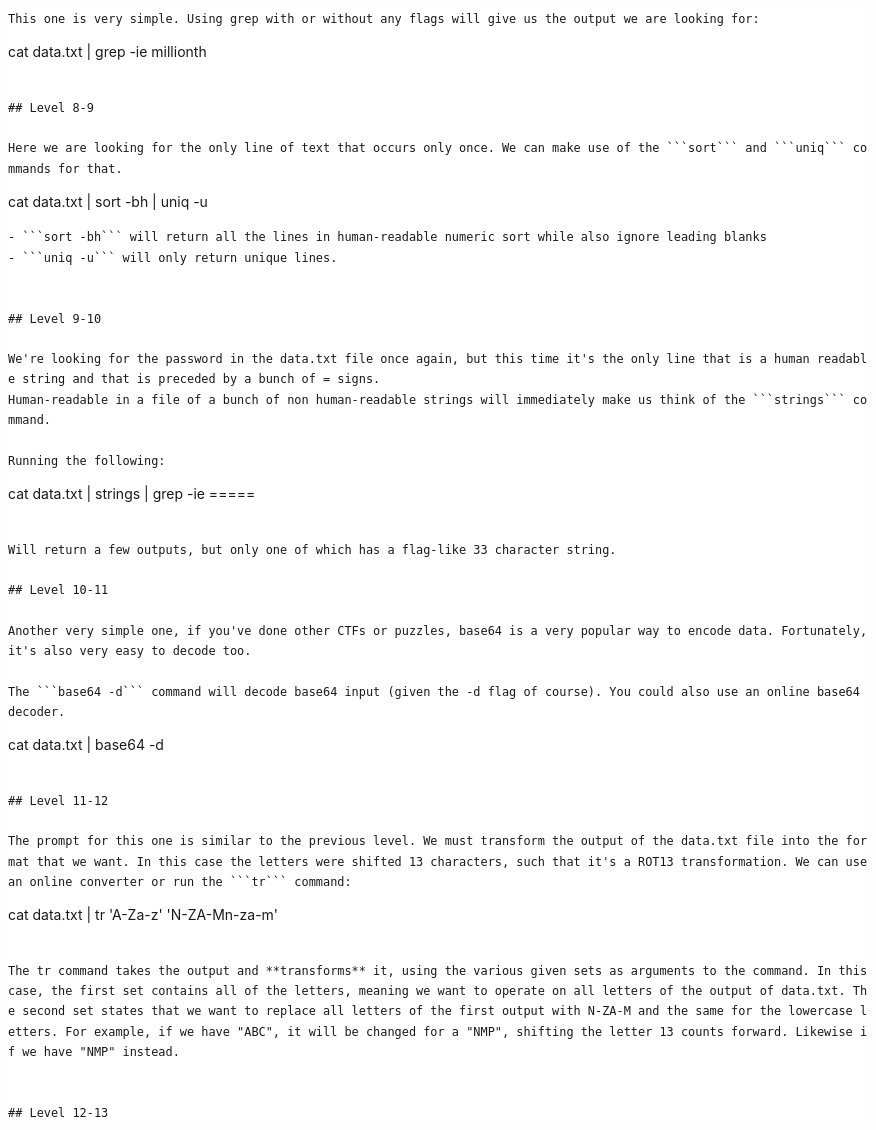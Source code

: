 ```
This one is very simple. Using grep with or without any flags will give us the output we are looking for:

```
cat data.txt | grep -ie millionth
```

## Level 8-9

Here we are looking for the only line of text that occurs only once. We can make use of the ```sort``` and ```uniq``` commands for that.

```
cat data.txt | sort -bh | uniq -u
```
- ```sort -bh``` will return all the lines in human-readable numeric sort while also ignore leading blanks
- ```uniq -u``` will only return unique lines.


## Level 9-10

We're looking for the password in the data.txt file once again, but this time it's the only line that is a human readable string and that is preceded by a bunch of = signs.
Human-readable in a file of a bunch of non human-readable strings will immediately make us think of the ```strings``` command.

Running the following:
```
cat data.txt | strings | grep -ie =====
```

Will return a few outputs, but only one of which has a flag-like 33 character string.

## Level 10-11

Another very simple one, if you've done other CTFs or puzzles, base64 is a very popular way to encode data. Fortunately, it's also very easy to decode too. 

The ```base64 -d``` command will decode base64 input (given the -d flag of course). You could also use an online base64 decoder.

```
cat data.txt | base64 -d
```

## Level 11-12

The prompt for this one is similar to the previous level. We must transform the output of the data.txt file into the format that we want. In this case the letters were shifted 13 characters, such that it's a ROT13 transformation. We can use an online converter or run the ```tr``` command:

```
cat data.txt | tr 'A-Za-z' 'N-ZA-Mn-za-m'
```

The tr command takes the output and **transforms** it, using the various given sets as arguments to the command. In this case, the first set contains all of the letters, meaning we want to operate on all letters of the output of data.txt. The second set states that we want to replace all letters of the first output with N-ZA-M and the same for the lowercase letters. For example, if we have "ABC", it will be changed for a "NMP", shifting the letter 13 counts forward. Likewise if we have "NMP" instead.  


## Level 12-13
```